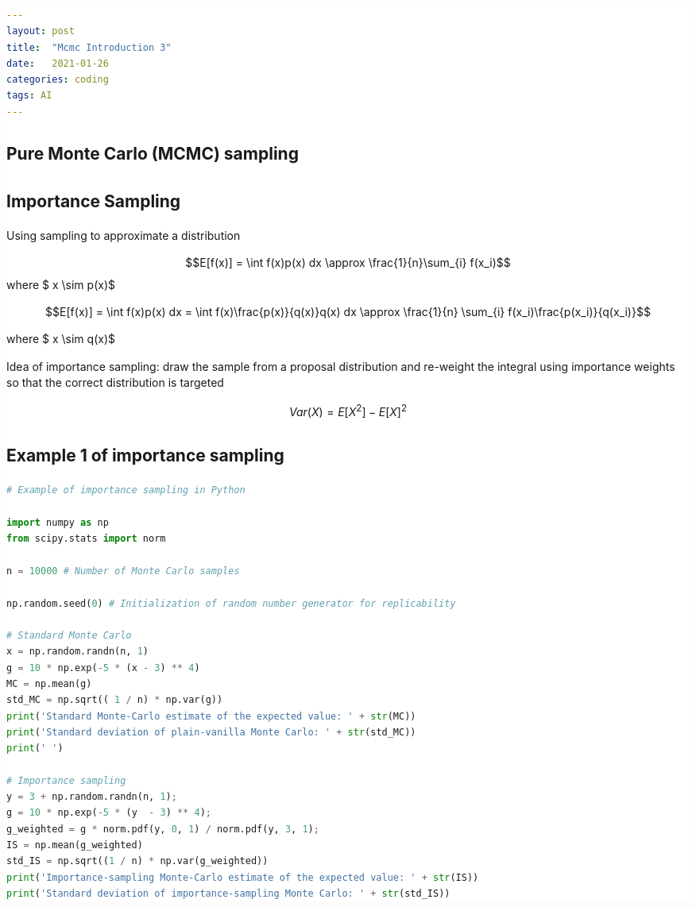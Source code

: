 ```yaml
---
layout: post
title:  "Mcmc Introduction 3"
date:   2021-01-26
categories: coding
tags: AI
---
```


## Pure Monte Carlo (MCMC) sampling ##
Importance Sampling
---
Using sampling to approximate a distribution

$$E[f(x)] = \int f(x)p(x) dx \approx \frac{1}{n}\sum_{i} f(x_i)$$
where $ x \sim p(x)$

$$E[f(x)] = \int f(x)p(x) dx = \int f(x)\frac{p(x)}{q(x)}q(x) dx \approx \frac{1}{n} \sum_{i} f(x_i)\frac{p(x_i)}{q(x_i)}$$

where $ x \sim q(x)$

Idea of importance sampling: draw the sample from a proposal distribution and re-weight the integral using importance weights so that the correct distribution is targeted

$$Var(X) = E[X^2] - E[X]^2$$


## Example 1 of importance sampling


```python
# Example of importance sampling in Python

import numpy as np
from scipy.stats import norm

n = 10000 # Number of Monte Carlo samples

np.random.seed(0) # Initialization of random number generator for replicability

# Standard Monte Carlo
x = np.random.randn(n, 1)
g = 10 * np.exp(-5 * (x - 3) ** 4)
MC = np.mean(g)
std_MC = np.sqrt(( 1 / n) * np.var(g))
print('Standard Monte-Carlo estimate of the expected value: ' + str(MC))
print('Standard deviation of plain-vanilla Monte Carlo: ' + str(std_MC))
print(' ')

# Importance sampling
y = 3 + np.random.randn(n, 1);
g = 10 * np.exp(-5 * (y  - 3) ** 4);
g_weighted = g * norm.pdf(y, 0, 1) / norm.pdf(y, 3, 1);
IS = np.mean(g_weighted)
std_IS = np.sqrt((1 / n) * np.var(g_weighted))
print('Importance-sampling Monte-Carlo estimate of the expected value: ' + str(IS))
print('Standard deviation of importance-sampling Monte Carlo: ' + str(std_IS))
```

